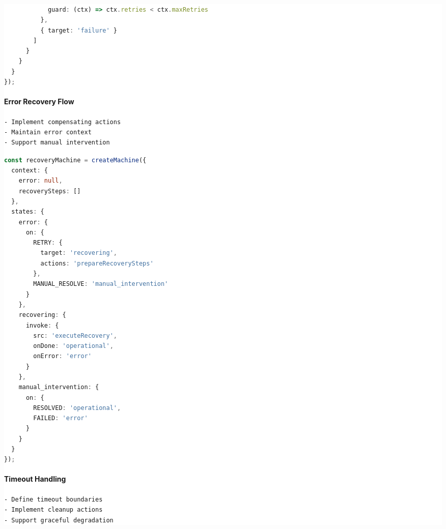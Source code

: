    ```typescript
               guard: (ctx) => ctx.retries < ctx.maxRetries
             },
             { target: 'failure' }
           ]
         }
       }
     }
   });
   ```

#### Error Recovery Flow
    - Implement compensating actions
    - Maintain error context
    - Support manual intervention

   ```typescript
   const recoveryMachine = createMachine({
     context: {
       error: null,
       recoverySteps: []
     },
     states: {
       error: {
         on: {
           RETRY: {
             target: 'recovering',
             actions: 'prepareRecoverySteps'
           },
           MANUAL_RESOLVE: 'manual_intervention'
         }
       },
       recovering: {
         invoke: {
           src: 'executeRecovery',
           onDone: 'operational',
           onError: 'error'
         }
       },
       manual_intervention: {
         on: {
           RESOLVED: 'operational',
           FAILED: 'error'
         }
       }
     }
   });
   ```

#### Timeout Handling
    - Define timeout boundaries
    - Implement cleanup actions
    - Support graceful degradation

